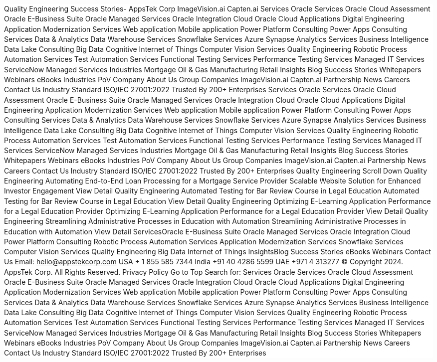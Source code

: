 Quality Engineering Success Stories- AppsTek Corp ImageVision.ai Capten.ai Services Oracle Services Oracle Cloud Assessment Oracle E-Business Suite Oracle Managed Services Oracle Integration Cloud Oracle Cloud Applications Digital Engineering Application Modernization Services Web application Mobile application Power Platform Consulting Power Apps Consulting Services Data & Analytics Data Warehouse Services Snowflake Services Azure Synapse Analytics Services Business Intelligence Data Lake Consulting Big Data Cognitive Internet of Things Computer Vision Services Quality Engineering Robotic Process Automation Services Test Automation Services Functional Testing Services Performance Testing Services Managed IT Services ServiceNow Managed Services Industries Mortgage Oil & Gas Manufacturing Retail Insights Blog Success Stories Whitepapers Webinars eBooks Industries PoV Company About Us Group Companies ImageVision.ai Capten.ai Partnership News Careers Contact Us Industry Standard ISO/IEC 27001:2022 Trusted By 200+ Enterprises Services Oracle Services Oracle Cloud Assessment Oracle E-Business Suite Oracle Managed Services Oracle Integration Cloud Oracle Cloud Applications Digital Engineering Application Modernization Services Web application Mobile application Power Platform Consulting Power Apps Consulting Services Data & Analytics Data Warehouse Services Snowflake Services Azure Synapse Analytics Services Business Intelligence Data Lake Consulting Big Data Cognitive Internet of Things Computer Vision Services Quality Engineering Robotic Process Automation Services Test Automation Services Functional Testing Services Performance Testing Services Managed IT Services ServiceNow Managed Services Industries Mortgage Oil & Gas Manufacturing Retail Insights Blog Success Stories Whitepapers Webinars eBooks Industries PoV Company About Us Group Companies ImageVision.ai Capten.ai Partnership News Careers Contact Us Industry Standard ISO/IEC 27001:2022 Trusted By 200+ Enterprises Quality Engineering Scroll Down Quality Engineering Automating End-to-End Loan Processing for a Mortgage Service Provider Scalable Website Solution for Enhanced Investor Engagement View Detail Quality Engineering Automated Testing for Bar Review Course in Legal Education Automated Testing for Bar Review Course in Legal Education View Detail Quality Engineering Optimizing E-Learning Application Performance for a Legal Education Provider Optimizing E-Learning Application Performance for a Legal Education Provider View Detail Quality Engineering Streamlining Administrative Processes in Education with Automation Streamlining Administrative Processes in Education with Automation View Detail ServicesOracle E-Business Suite Oracle Managed Services Oracle Integration Cloud Power Platform Consulting Robotic Process Automation Services Application Modernization Services Snowflake Services Computer Vision Services Quality Engineering Big Data Internet of Things InsightsBlog Success Stories eBooks Webinars Contact Us Email: hello@appstekcorp.com USA + 1 855 585 7344 India +91 40 4286 5599 UAE +971 4 313277 © Copyright 2024. AppsTek Corp. All Rights Reserved. Privacy Policy Go to Top Search for: Services Oracle Services Oracle Cloud Assessment Oracle E-Business Suite Oracle Managed Services Oracle Integration Cloud Oracle Cloud Applications Digital Engineering Application Modernization Services Web application Mobile application Power Platform Consulting Power Apps Consulting Services Data & Analytics Data Warehouse Services Snowflake Services Azure Synapse Analytics Services Business Intelligence Data Lake Consulting Big Data Cognitive Internet of Things Computer Vision Services Quality Engineering Robotic Process Automation Services Test Automation Services Functional Testing Services Performance Testing Services Managed IT Services ServiceNow Managed Services Industries Mortgage Oil & Gas Manufacturing Retail Insights Blog Success Stories Whitepapers Webinars eBooks Industries PoV Company About Us Group Companies ImageVision.ai Capten.ai Partnership News Careers Contact Us Industry Standard ISO/IEC 27001:2022 Trusted By 200+ Enterprises